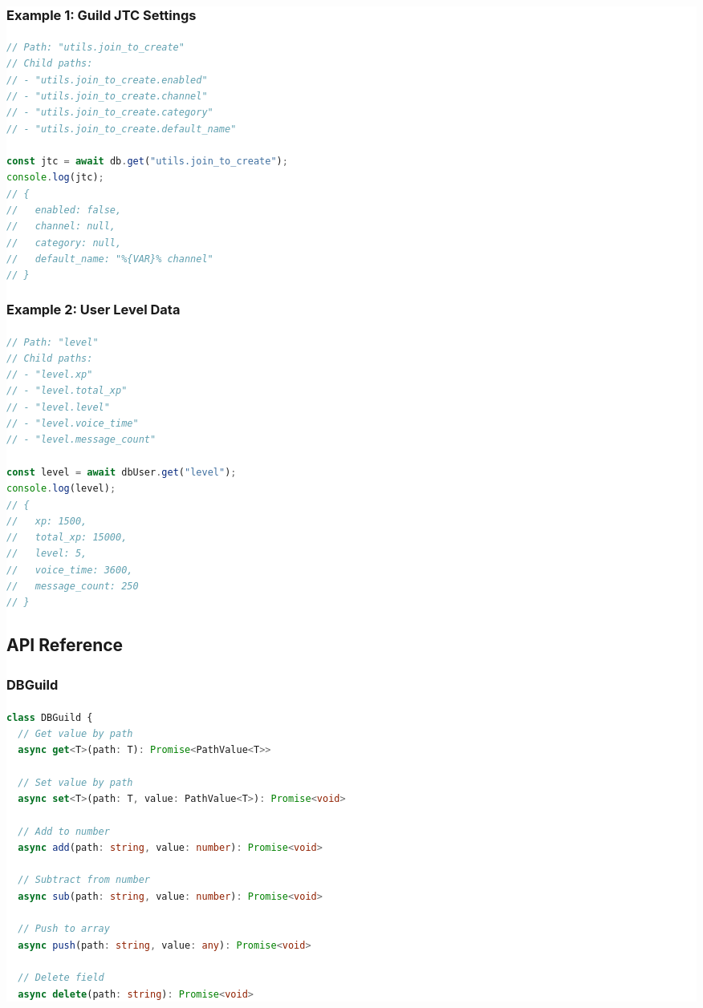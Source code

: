 ### Example 1: Guild JTC Settings
```typescript
// Path: "utils.join_to_create"
// Child paths:
// - "utils.join_to_create.enabled"
// - "utils.join_to_create.channel"
// - "utils.join_to_create.category"
// - "utils.join_to_create.default_name"

const jtc = await db.get("utils.join_to_create");
console.log(jtc);
// {
//   enabled: false,
//   channel: null,
//   category: null,
//   default_name: "%{VAR}% channel"
// }
```

### Example 2: User Level Data
```typescript
// Path: "level"
// Child paths:
// - "level.xp"
// - "level.total_xp"
// - "level.level"
// - "level.voice_time"
// - "level.message_count"

const level = await dbUser.get("level");
console.log(level);
// {
//   xp: 1500,
//   total_xp: 15000,
//   level: 5,
//   voice_time: 3600,
//   message_count: 250
// }
```

## API Reference

### DBGuild

```typescript
class DBGuild {
  // Get value by path
  async get<T>(path: T): Promise<PathValue<T>>
  
  // Set value by path
  async set<T>(path: T, value: PathValue<T>): Promise<void>
  
  // Add to number
  async add(path: string, value: number): Promise<void>
  
  // Subtract from number
  async sub(path: string, value: number): Promise<void>
  
  // Push to array
  async push(path: string, value: any): Promise<void>
  
  // Delete field
  async delete(path: string): Promise<void>
```